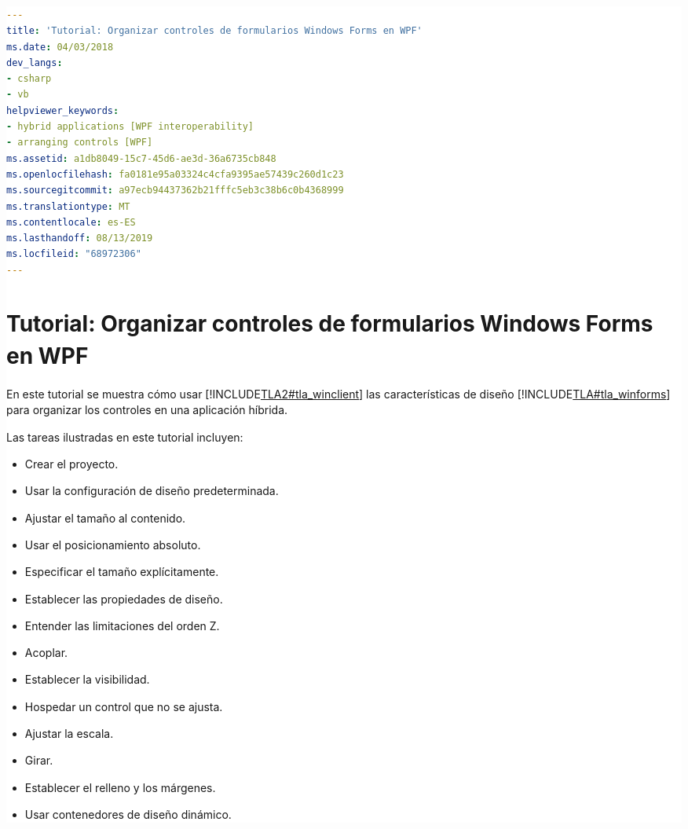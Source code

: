 ```yaml
---
title: 'Tutorial: Organizar controles de formularios Windows Forms en WPF'
ms.date: 04/03/2018
dev_langs:
- csharp
- vb
helpviewer_keywords:
- hybrid applications [WPF interoperability]
- arranging controls [WPF]
ms.assetid: a1db8049-15c7-45d6-ae3d-36a6735cb848
ms.openlocfilehash: fa0181e95a03324c4cfa9395ae57439c260d1c23
ms.sourcegitcommit: a97ecb94437362b21fffc5eb3c38b6c0b4368999
ms.translationtype: MT
ms.contentlocale: es-ES
ms.lasthandoff: 08/13/2019
ms.locfileid: "68972306"
---
```

# <a name="walkthrough-arranging-windows-forms-controls-in-wpf"></a>Tutorial: Organizar controles de formularios Windows Forms en WPF

En este tutorial se muestra cómo usar [!INCLUDE[TLA2#tla_winclient](../../../../includes/tla2sharptla-winclient-md.md)] las características de diseño [!INCLUDE[TLA#tla_winforms](../../../../includes/tlasharptla-winforms-md.md)] para organizar los controles en una aplicación híbrida.

Las tareas ilustradas en este tutorial incluyen:

- Crear el proyecto.

- Usar la configuración de diseño predeterminada.

- Ajustar el tamaño al contenido.

- Usar el posicionamiento absoluto.

- Especificar el tamaño explícitamente.

- Establecer las propiedades de diseño.

- Entender las limitaciones del orden Z.

- Acoplar.

- Establecer la visibilidad.

- Hospedar un control que no se ajusta.

- Ajustar la escala.

- Girar.

- Establecer el relleno y los márgenes.

- Usar contenedores de diseño dinámico.
